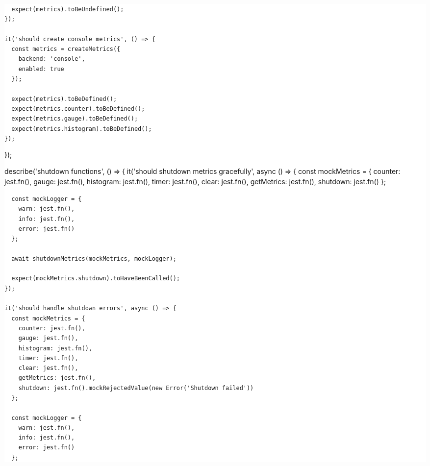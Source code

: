       expect(metrics).toBeUndefined();
    });
    
    it('should create console metrics', () => {
      const metrics = createMetrics({
        backend: 'console',
        enabled: true
      });
      
      expect(metrics).toBeDefined();
      expect(metrics.counter).toBeDefined();
      expect(metrics.gauge).toBeDefined();
      expect(metrics.histogram).toBeDefined();
    });
  });
  
  describe('shutdown functions', () => {
    it('should shutdown metrics gracefully', async () => {
      const mockMetrics = {
        counter: jest.fn(),
        gauge: jest.fn(),
        histogram: jest.fn(),
        timer: jest.fn(),
        clear: jest.fn(),
        getMetrics: jest.fn(),
        shutdown: jest.fn()
      };
      
      const mockLogger = {
        warn: jest.fn(),
        info: jest.fn(),
        error: jest.fn()
      };
      
      await shutdownMetrics(mockMetrics, mockLogger);
      
      expect(mockMetrics.shutdown).toHaveBeenCalled();
    });
    
    it('should handle shutdown errors', async () => {
      const mockMetrics = {
        counter: jest.fn(),
        gauge: jest.fn(),
        histogram: jest.fn(),
        timer: jest.fn(),
        clear: jest.fn(),
        getMetrics: jest.fn(),
        shutdown: jest.fn().mockRejectedValue(new Error('Shutdown failed'))
      };
      
      const mockLogger = {
        warn: jest.fn(),
        info: jest.fn(),
        error: jest.fn()
      };
      